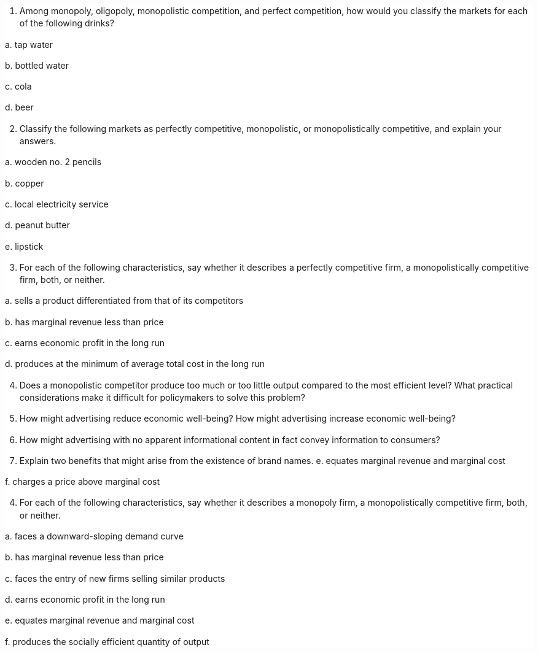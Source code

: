 1. Among monopoly, oligopoly, monopolistic competition, and perfect competition, how would you classify the markets for each of the following drinks?

a. tap water

b. bottled water

c. cola

d. beer

2. Classify the following markets as perfectly competitive, monopolistic, or monopolistically competitive, and explain your answers.

a. wooden no. 2 pencils

b. copper

c. local electricity service

d. peanut butter

e. lipstick

3. For each of the following characteristics, say whether it describes a perfectly competitive firm, a monopolistically competitive firm, both, or neither.

a. sells a product differentiated from that of its competitors

b. has marginal revenue less than price

c. earns economic profit in the long run

d. produces at the minimum of average total cost in the long run

4. Does a monopolistic competitor produce too much or too little output compared to the most efficient level? What practical considerations make it difficult for policymakers to solve this problem?

5. How might advertising reduce economic well-being? How might advertising increase economic well-being?

6. How might advertising with no apparent informational content in fact convey information to consumers?

7. Explain two benefits that might arise from the existence of brand names. e. equates marginal revenue and marginal cost

f. charges a price above marginal cost

4. For each of the following characteristics, say whether it describes a monopoly firm, a monopolistically competitive firm, both, or neither.

a. faces a downward-sloping demand curve

b. has marginal revenue less than price

c. faces the entry of new firms selling similar products

d. earns economic profit in the long run

e. equates marginal revenue and marginal cost

f. produces the socially efficient quantity of output
